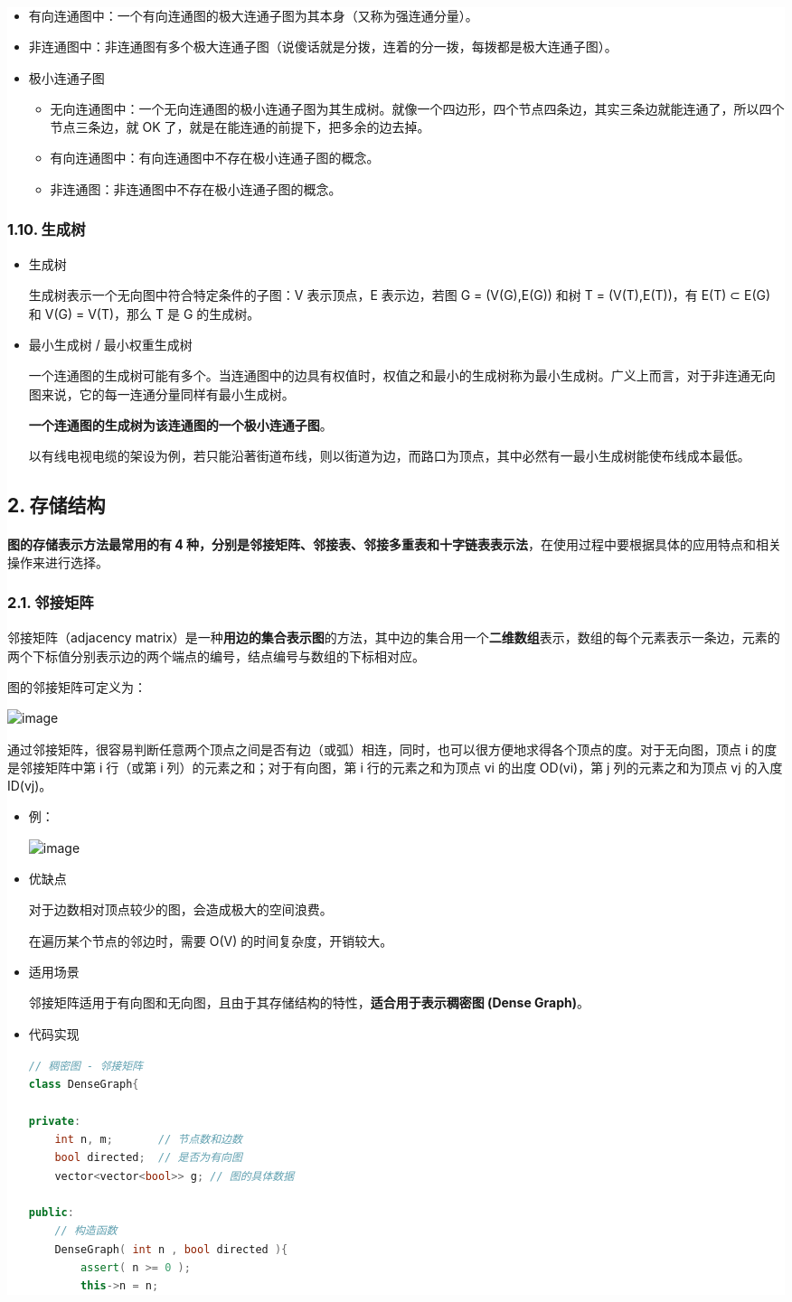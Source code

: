   - 有向连通图中：一个有向连通图的极大连通子图为其本身（又称为强连通分量）。
  
  - 非连通图中：非连通图有多个极大连通子图（说傻话就是分拨，连着的分一拨，每拨都是极大连通子图）。

- 极小连通子图
  
  - 无向连通图中：一个无向连通图的极小连通子图为其生成树。就像一个四边形，四个节点四条边，其实三条边就能连通了，所以四个节点三条边，就 OK 了，就是在能连通的前提下，把多余的边去掉。
  
  - 有向连通图中：有向连通图中不存在极小连通子图的概念。
  
  - 非连通图：非连通图中不存在极小连通子图的概念。

### 1.10. 生成树

- 生成树

  生成树表示一个无向图中符合特定条件的子图：V 表示顶点，E 表示边，若图 G = (V(G),E(G)) 和树 T = (V(T),E(T))，有 E(T) ⊂ E(G) 和 V(G) = V(T)，那么 T 是 G 的生成树。

- 最小生成树 / 最小权重生成树

  一个连通图的生成树可能有多个。当连通图中的边具有权值时，权值之和最小的生成树称为最小生成树。广义上而言，对于非连通无向图来说，它的每一连通分量同样有最小生成树。

  **一个连通图的生成树为该连通图的一个极小连通子图**。

  以有线电视电缆的架设为例，若只能沿著街道布线，则以街道为边，而路口为顶点，其中必然有一最小生成树能使布线成本最低。

## 2. 存储结构

**图的存储表示方法最常用的有 4 种，分别是邻接矩阵、邻接表、邻接多重表和十字链表表示法**，在使用过程中要根据具体的应用特点和相关操作来进行选择。

### 2.1. 邻接矩阵

邻接矩阵（adjacency matrix）是一种**用边的集合表示图**的方法，其中边的集合用一个**二维数组**表示，数组的每个元素表示一条边，元素的两个下标值分别表示边的两个端点的编号，结点编号与数组的下标相对应。

图的邻接矩阵可定义为：

![image](http://otaivnlxc.bkt.clouddn.com/jpg/2018/2/24/0724111edac794ff3a3c7fb4579d9ac8.jpg)

通过邻接矩阵，很容易判断任意两个顶点之间是否有边（或弧）相连，同时，也可以很方便地求得各个顶点的度。对于无向图，顶点 i 的度是邻接矩阵中第 i 行（或第 i 列）的元素之和；对于有向图，第 i 行的元素之和为顶点 vi 的出度 OD(vi)，第 j 列的元素之和为顶点 vj 的入度 ID(vj)。

- 例：

  ![image](http://otaivnlxc.bkt.clouddn.com/jpg/2018/4/17/35d93d37edee98f88eac5c6677d70075.jpg)

- 优缺点
  
  对于边数相对顶点较少的图，会造成极大的空间浪费。

  在遍历某个节点的邻边时，需要 O(V) 的时间复杂度，开销较大。

- 适用场景
  
  邻接矩阵适用于有向图和无向图，且由于其存储结构的特性，**适合用于表示稠密图 (Dense Graph)**。

- 代码实现
  ```cpp
  // 稠密图 - 邻接矩阵
  class DenseGraph{

  private:
      int n, m;       // 节点数和边数
      bool directed;  // 是否为有向图
      vector<vector<bool>> g; // 图的具体数据

  public:
      // 构造函数
      DenseGraph( int n , bool directed ){
          assert( n >= 0 );
          this->n = n;
  ```